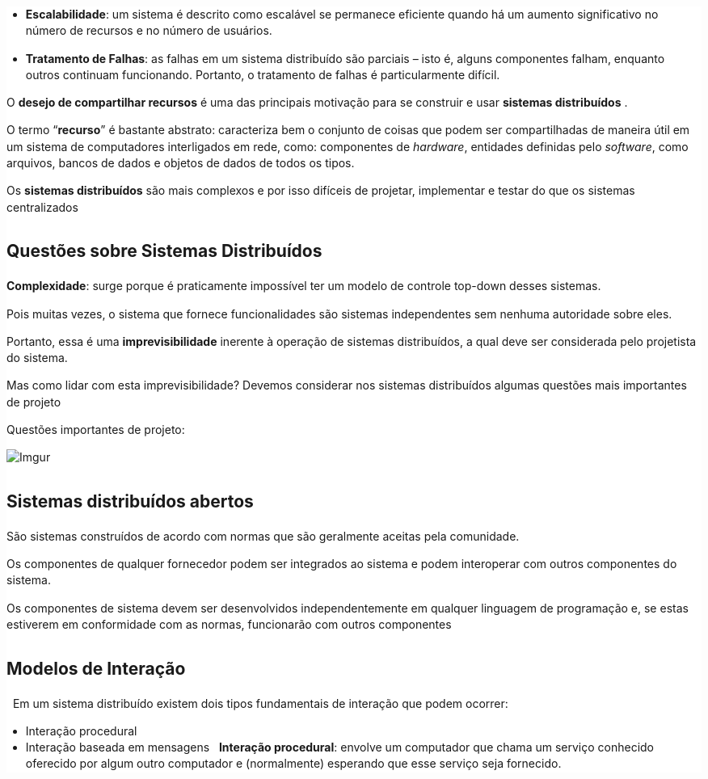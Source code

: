 - **Escalabilidade**: um sistema é descrito como escalável se permanece eficiente quando há um aumento significativo no número de recursos e no número de usuários.

- **Tratamento de Falhas**: as falhas em um sistema distribuído são parciais – isto é, alguns componentes falham, enquanto outros continuam funcionando. Portanto, o tratamento de falhas é particularmente difícil.

O **desejo de compartilhar recursos** é uma das principais motivação para se construir e usar **sistemas distribuídos** .

O termo “**recurso**” é bastante abstrato: caracteriza bem o conjunto de coisas que podem ser compartilhadas de maneira útil em um sistema de computadores interligados em rede, como: 
componentes de *hardware*, entidades definidas pelo *software*, como arquivos, bancos de dados e objetos de dados de todos os tipos. 

Os **sistemas distribuídos** são mais complexos e por isso difíceis de projetar, implementar e testar do que os sistemas centralizados

## Questões sobre Sistemas Distribuídos

**Complexidade**: surge porque é praticamente impossível ter um modelo de controle top-down desses sistemas. 

Pois muitas vezes, o sistema que fornece funcionalidades são sistemas independentes sem nenhuma autoridade sobre eles.

Portanto, essa é uma **imprevisibilidade** inerente à operação de sistemas distribuídos, a qual deve ser considerada pelo projetista do sistema.

Mas como lidar com esta imprevisibilidade? 
Devemos considerar nos sistemas distribuídos algumas questões mais importantes de projeto

Questões importantes de projeto:

![Imgur](https://i.imgur.com/9tm24Mv.png)

## Sistemas distribuídos abertos

São sistemas construídos de acordo com normas que são geralmente aceitas pela comunidade. 

Os componentes de qualquer fornecedor podem ser integrados ao sistema e podem interoperar com outros componentes do sistema. 

Os componentes de sistema devem ser desenvolvidos independentemente em qualquer linguagem de programação e, se estas estiverem em conformidade com as normas, funcionarão com outros componentes

## Modelos de Interação
 
Em um sistema distribuído existem dois tipos fundamentais de interação que podem ocorrer: 

- Interação procedural 
- Interação baseada em mensagens
 
**Interação procedural**: envolve um computador que chama um serviço conhecido oferecido por algum outro computador e (normalmente) esperando que esse serviço seja fornecido. 
